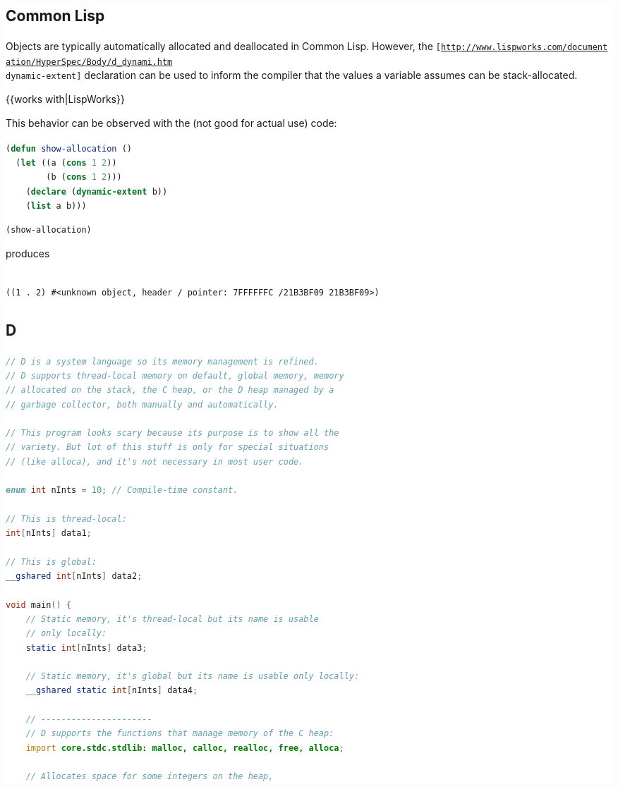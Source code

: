 ## Common Lisp

Objects are typically automatically allocated and deallocated in Common Lisp.  However, the <code>[http://www.lispworks.com/documentation/HyperSpec/Body/d_dynami.htm dynamic-extent]</code> declaration can be used to inform the compiler that the values a variable assumes can be stack-allocated.

{{works with|LispWorks}}

This behavior can be observed with the (not good for actual use) code:


```lisp
(defun show-allocation ()
  (let ((a (cons 1 2))
        (b (cons 1 2)))
    (declare (dynamic-extent b))
    (list a b)))
```



```lisp
(show-allocation)
```

produces

```txt

((1 . 2) #<unknown object, header / pointer: 7FFFFFFC /21B3BF09 21B3BF09>)

```



## D


```d
// D is a system language so its memory management is refined.
// D supports thread-local memory on default, global memory, memory
// allocated on the stack, the C heap, or the D heap managed by a
// garbage collector, both manually and automatically.

// This program looks scary because its purpose is to show all the
// variety. But lot of this stuff is only for special situations
// (like alloca), and it's not necessary in most user code.

enum int nInts = 10; // Compile-time constant.

// This is thread-local:
int[nInts] data1;

// This is global:
__gshared int[nInts] data2;

void main() {
    // Static memory, it's thread-local but its name is usable
    // only locally:
    static int[nInts] data3;

    // Static memory, it's global but its name is usable only locally:
    __gshared static int[nInts] data4;

    // ----------------------
    // D supports the functions that manage memory of the C heap:
    import core.stdc.stdlib: malloc, calloc, realloc, free, alloca;

    // Allocates space for some integers on the heap,
```
